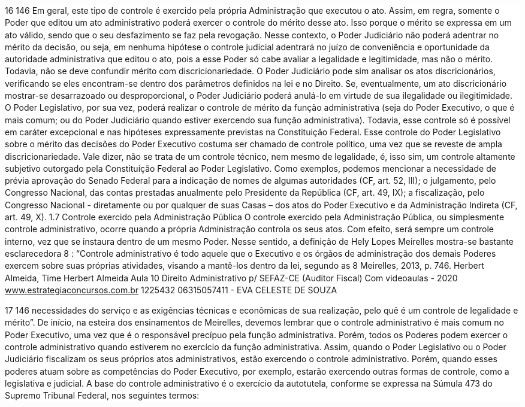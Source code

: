 


16
146
Em geral, este tipo de controle é exercido pela própria Administração que executou o ato. Assim, em  regra,  somente  o  Poder  que  editou  um  ato administrativo  poderá  exercer  o  controle  do mérito  desse  ato.  Isso  porque  o  mérito  se  expressa  em  um  ato  válido,  sendo  que  o  seu desfazimento se faz pela revogação.
Nesse  contexto,  o Poder  Judiciário não  poderá  adentrar  no  mérito  da  decisão,  ou  seja,  em nenhuma  hipótese  o  controle  judicial  adentrará  no  juízo  de  conveniência  e  oportunidade  da autoridade  administrativa  que  editou  o  ato,  pois  a  esse  Poder  só  cabe  avaliar  a  legalidade  e legitimidade, mas não o mérito.
Todavia,  não  se  deve  confundir mérito com discricionariedade.  O  Poder  Judiciário  pode  sim analisar os atos discricionários, verificando se eles encontram-se dentro dos parâmetros definidos na  lei  e  no  Direito.  Se,  eventualmente,  um  ato  discricionário  mostrar-se  desarrazoado  ou desproporcional,  o  Poder  Judiciário  poderá anulá-lo em  virtude  de  sua ilegalidade  ou ilegitimidade.
O Poder Legislativo, por sua vez, poderá realizar o controle de mérito da função administrativa (seja do Poder Executivo, o que é mais comum; ou do Poder Judiciário quando estiver exercendo sua  função  administrativa).  Todavia,  esse  controle  só  é  possível  em caráter  excepcional e  nas hipóteses expressamente previstas na Constituição Federal.
Esse controle do Poder Legislativo sobre o mérito das decisões do Poder Executivo costuma ser chamado de controle político, uma vez que se reveste de ampla discricionariedade. Vale dizer, não  se  trata  de  um  controle  técnico,  nem  mesmo  de  legalidade,  é,  isso  sim,  um  controle altamente subjetivo outorgado pela Constituição Federal ao Poder Legislativo. Como exemplos, podemos mencionar a necessidade de prévia aprovação do Senado Federal para a indicação de nomes  de  algumas  autoridades  (CF,  art.  52,  III);  o  julgamento,  pelo  Congresso  Nacional,  das contas prestadas anualmente pelo Presidente da República (CF, art. 49, IX); a fiscalização, pelo Congresso Nacional - diretamente ou por qualquer de suas Casas – dos atos do Poder Executivo e da Administração Indireta (CF, art. 49, X).
1.7 Controle exercido pela Administração Pública O  controle  exercido  pela  Administração  Pública,  ou  simplesmente controle  administrativo, ocorre  quando  a  própria  Administração  controla  os  seus  atos.  Com  efeito,  será  sempre  um controle interno, vez que se instaura dentro de um mesmo Poder.
Nesse sentido, a definição de Hely Lopes Meirelles mostra-se bastante esclarecedora 8
: “Controle
administrativo é todo aquele que o Executivo e os órgãos de administração dos demais Poderes exercem  sobre  suas  próprias  atividades,  visando  a  mantê-los  dentro  da  lei,  segundo as 
8
Meirelles, 2013, p. 746.
Herbert Almeida, Time Herbert Almeida Aula 10
Direito Administrativo p/ SEFAZ-CE (Auditor Fiscal) Com videoaulas - 2020 www.estrategiaconcursos.com.br 1225432
06315057411 - EVA CELESTE DE SOUZA 




17
146
necessidades do serviço e as exigências técnicas e econômicas de sua realização, pelo quê é um controle de legalidade e mérito”.
De  início,  na  esteira  dos  ensinamentos  de  Meirelles,  devemos  lembrar  que  o  controle administrativo é mais comum no Poder Executivo, uma vez que é o responsável precípuo pela função administrativa. Porém, todos os Poderes podem exercer o controle administrativo quando estiverem no exercício da função administrativa. Assim, quando o Poder Legislativo ou o Poder Judiciário   fiscalizam   os   seus   próprios   atos   administrativos,   estão   exercendo   o   controle administrativo. Porém, quando esses poderes atuam sobre as competências do Poder Executivo, por exemplo, estarão exercendo outras formas de controle, como a legislativa e judicial.
A base do controle administrativo é o exercício da autotutela, conforme se expressa na Súmula 473 do Supremo Tribunal Federal, nos seguintes termos:
